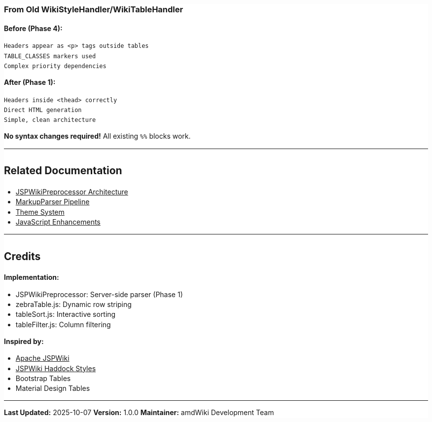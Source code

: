 ### From Old WikiStyleHandler/WikiTableHandler

**Before (Phase 4):**
```
Headers appear as <p> tags outside tables
TABLE_CLASSES markers used
Complex priority dependencies
```

**After (Phase 1):**
```
Headers inside <thead> correctly
Direct HTML generation
Simple, clean architecture
```

**No syntax changes required!** All existing `%%` blocks work.

---

## Related Documentation

- [JSPWikiPreprocessor Architecture](../architecture/JSPWikiPreprocessor.md)
- [MarkupParser Pipeline](../architecture/MarkupParser.md)
- [Theme System](./ThemeSystem.md)
- [JavaScript Enhancements](./JavaScriptEnhancements.md)

---

## Credits

**Implementation:**
- JSPWikiPreprocessor: Server-side parser (Phase 1)
- zebraTable.js: Dynamic row striping
- tableSort.js: Interactive sorting
- tableFilter.js: Column filtering

**Inspired by:**
- [Apache JSPWiki](https://jspwiki.apache.org/)
- [JSPWiki Haddock Styles](https://jspwiki-wiki.apache.org/Wiki.jsp?page=Haddock%20Styles)
- Bootstrap Tables
- Material Design Tables

---

**Last Updated:** 2025-10-07
**Version:** 1.0.0
**Maintainer:** amdWiki Development Team
